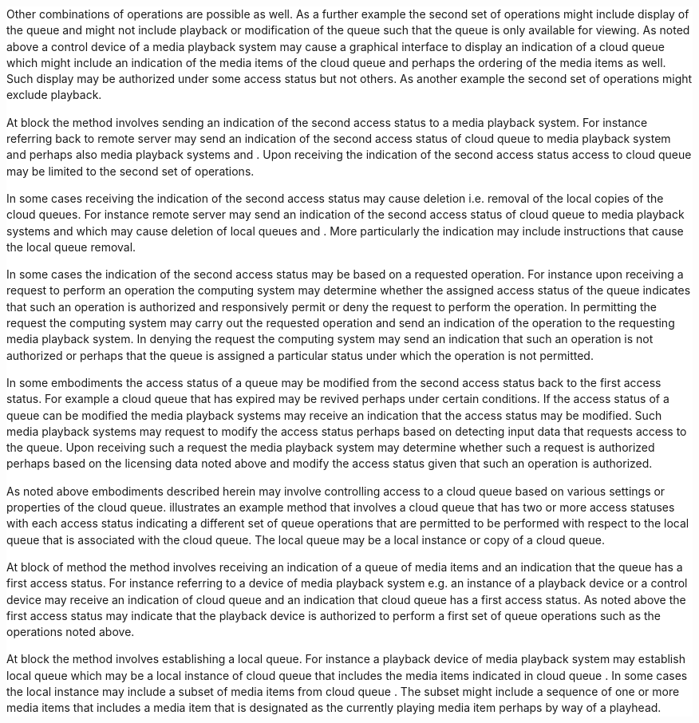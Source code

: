 Other combinations of operations are possible as well. As a further example the second set of operations might include display of the queue and might not include playback or modification of the queue such that the queue is only available for viewing. As noted above a control device of a media playback system may cause a graphical interface to display an indication of a cloud queue which might include an indication of the media items of the cloud queue and perhaps the ordering of the media items as well. Such display may be authorized under some access status but not others. As another example the second set of operations might exclude playback.

At block the method involves sending an indication of the second access status to a media playback system. For instance referring back to remote server may send an indication of the second access status of cloud queue to media playback system and perhaps also media playback systems and . Upon receiving the indication of the second access status access to cloud queue may be limited to the second set of operations.

In some cases receiving the indication of the second access status may cause deletion i.e. removal of the local copies of the cloud queues. For instance remote server may send an indication of the second access status of cloud queue to media playback systems and which may cause deletion of local queues and . More particularly the indication may include instructions that cause the local queue removal.

In some cases the indication of the second access status may be based on a requested operation. For instance upon receiving a request to perform an operation the computing system may determine whether the assigned access status of the queue indicates that such an operation is authorized and responsively permit or deny the request to perform the operation. In permitting the request the computing system may carry out the requested operation and send an indication of the operation to the requesting media playback system. In denying the request the computing system may send an indication that such an operation is not authorized or perhaps that the queue is assigned a particular status under which the operation is not permitted.

In some embodiments the access status of a queue may be modified from the second access status back to the first access status. For example a cloud queue that has expired may be revived perhaps under certain conditions. If the access status of a queue can be modified the media playback systems may receive an indication that the access status may be modified. Such media playback systems may request to modify the access status perhaps based on detecting input data that requests access to the queue. Upon receiving such a request the media playback system may determine whether such a request is authorized perhaps based on the licensing data noted above and modify the access status given that such an operation is authorized.

As noted above embodiments described herein may involve controlling access to a cloud queue based on various settings or properties of the cloud queue. illustrates an example method that involves a cloud queue that has two or more access statuses with each access status indicating a different set of queue operations that are permitted to be performed with respect to the local queue that is associated with the cloud queue. The local queue may be a local instance or copy of a cloud queue.

At block of method the method involves receiving an indication of a queue of media items and an indication that the queue has a first access status. For instance referring to a device of media playback system e.g. an instance of a playback device or a control device may receive an indication of cloud queue and an indication that cloud queue has a first access status. As noted above the first access status may indicate that the playback device is authorized to perform a first set of queue operations such as the operations noted above.

At block the method involves establishing a local queue. For instance a playback device of media playback system may establish local queue which may be a local instance of cloud queue that includes the media items indicated in cloud queue . In some cases the local instance may include a subset of media items from cloud queue . The subset might include a sequence of one or more media items that includes a media item that is designated as the currently playing media item perhaps by way of a playhead.
